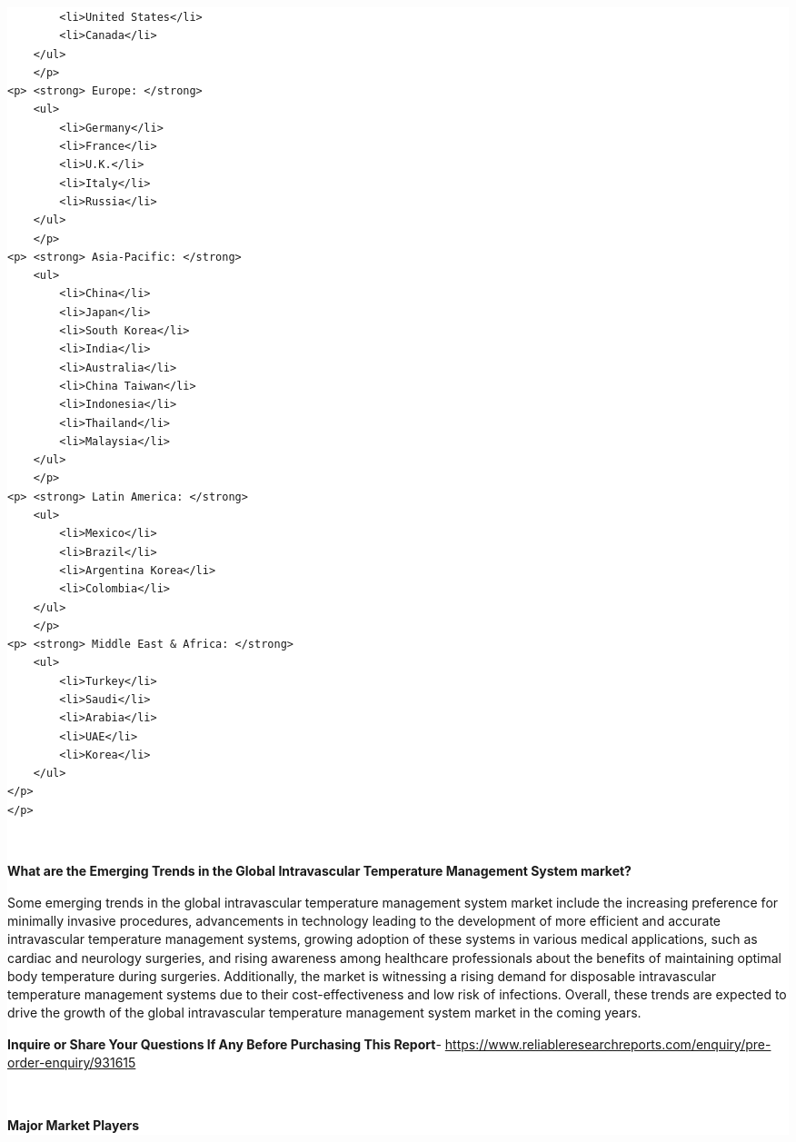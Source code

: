             <li>United States</li>
            <li>Canada</li>
        </ul>
        </p> 
    <p> <strong> Europe: </strong>
        <ul>
            <li>Germany</li>
            <li>France</li>
            <li>U.K.</li>
            <li>Italy</li>
            <li>Russia</li>
        </ul>
        </p> 
    <p> <strong> Asia-Pacific: </strong>
        <ul>
            <li>China</li>
            <li>Japan</li>
            <li>South Korea</li>
            <li>India</li>
            <li>Australia</li>
            <li>China Taiwan</li>
            <li>Indonesia</li>
            <li>Thailand</li>
            <li>Malaysia</li>
        </ul>
        </p> 
    <p> <strong> Latin America: </strong>
        <ul>
            <li>Mexico</li>
            <li>Brazil</li>
            <li>Argentina Korea</li>
            <li>Colombia</li>
        </ul>
        </p> 
    <p> <strong> Middle East & Africa: </strong>
        <ul>
            <li>Turkey</li>
            <li>Saudi</li>
            <li>Arabia</li>
            <li>UAE</li>
            <li>Korea</li>
        </ul>
    </p>
    </p>
<p>&nbsp;</p>
<p><strong>What are the Emerging Trends in the Global Intravascular Temperature Management System market?</strong></p>
<p><p>Some emerging trends in the global intravascular temperature management system market include the increasing preference for minimally invasive procedures, advancements in technology leading to the development of more efficient and accurate intravascular temperature management systems, growing adoption of these systems in various medical applications, such as cardiac and neurology surgeries, and rising awareness among healthcare professionals about the benefits of maintaining optimal body temperature during surgeries. Additionally, the market is witnessing a rising demand for disposable intravascular temperature management systems due to their cost-effectiveness and low risk of infections. Overall, these trends are expected to drive the growth of the global intravascular temperature management system market in the coming years.</p></p>
<p><strong>Inquire or Share Your Questions If Any Before Purchasing This Report</strong>- <a href="https://www.reliableresearchreports.com/enquiry/pre-order-enquiry/931615">https://www.reliableresearchreports.com/enquiry/pre-order-enquiry/931615</a></p>
<p>&nbsp;</p>
<p><strong>Major Market Players</strong></p>